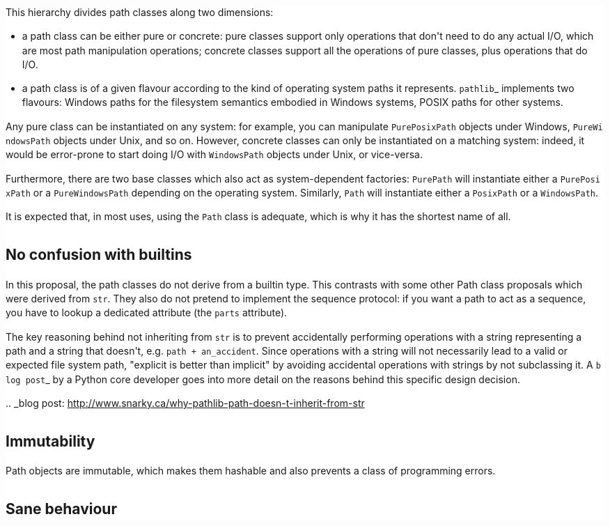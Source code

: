 This hierarchy divides path classes along two dimensions:

-   a path class can be either pure or concrete: pure classes support
    only operations that don't need to do any actual I/O, which are most
    path manipulation operations; concrete classes support all the
    operations of pure classes, plus operations that do I/O.

-   a path class is of a given flavour according to the kind of
    operating system paths it represents. `pathlib`\_ implements two
    flavours: Windows paths for the filesystem semantics embodied in
    Windows systems, POSIX paths for other systems.

Any pure class can be instantiated on any system: for example, you can
manipulate `PurePosixPath` objects under Windows, `PureWindowsPath`
objects under Unix, and so on. However, concrete classes can only be
instantiated on a matching system: indeed, it would be error-prone to
start doing I/O with `WindowsPath` objects under Unix, or vice-versa.

Furthermore, there are two base classes which also act as
system-dependent factories: `PurePath` will instantiate either a
`PurePosixPath` or a `PureWindowsPath` depending on the operating
system. Similarly, `Path` will instantiate either a `PosixPath` or a
`WindowsPath`.

It is expected that, in most uses, using the `Path` class is adequate,
which is why it has the shortest name of all.

No confusion with builtins
--------------------------

In this proposal, the path classes do not derive from a builtin type.
This contrasts with some other Path class proposals which were derived
from `str`. They also do not pretend to implement the sequence protocol:
if you want a path to act as a sequence, you have to lookup a dedicated
attribute (the `parts` attribute).

The key reasoning behind not inheriting from `str` is to prevent
accidentally performing operations with a string representing a path and
a string that doesn't, e.g. `path + an_accident`. Since operations with
a string will not necessarily lead to a valid or expected file system
path, "explicit is better than implicit" by avoiding accidental
operations with strings by not subclassing it. A `blog post`\_ by a
Python core developer goes into more detail on the reasons behind this
specific design decision.

.. \_blog post:
http://www.snarky.ca/why-pathlib-path-doesn-t-inherit-from-str

Immutability
------------

Path objects are immutable, which makes them hashable and also prevents
a class of programming errors.

Sane behaviour
--------------
